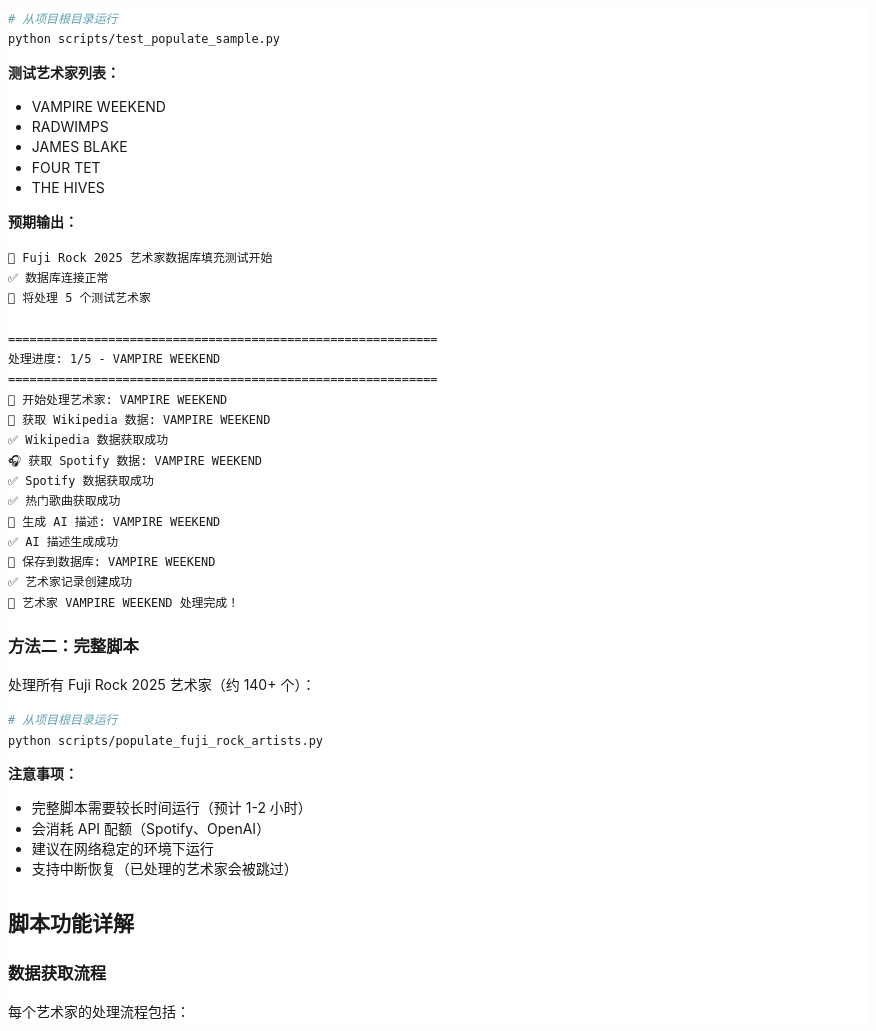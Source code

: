 ```bash
# 从项目根目录运行
python scripts/test_populate_sample.py
```

**测试艺术家列表：**
- VAMPIRE WEEKEND
- RADWIMPS
- JAMES BLAKE
- FOUR TET
- THE HIVES

**预期输出：**
```
🎸 Fuji Rock 2025 艺术家数据库填充测试开始
✅ 数据库连接正常
📝 将处理 5 个测试艺术家

============================================================
处理进度: 1/5 - VAMPIRE WEEKEND
============================================================
🎵 开始处理艺术家: VAMPIRE WEEKEND
📖 获取 Wikipedia 数据: VAMPIRE WEEKEND
✅ Wikipedia 数据获取成功
🎧 获取 Spotify 数据: VAMPIRE WEEKEND
✅ Spotify 数据获取成功
✅ 热门歌曲获取成功
🤖 生成 AI 描述: VAMPIRE WEEKEND
✅ AI 描述生成成功
💾 保存到数据库: VAMPIRE WEEKEND
✅ 艺术家记录创建成功
🎉 艺术家 VAMPIRE WEEKEND 处理完成！
```

### 方法二：完整脚本

处理所有 Fuji Rock 2025 艺术家（约 140+ 个）：

```bash
# 从项目根目录运行
python scripts/populate_fuji_rock_artists.py
```

**注意事项：**
- 完整脚本需要较长时间运行（预计 1-2 小时）
- 会消耗 API 配额（Spotify、OpenAI）
- 建议在网络稳定的环境下运行
- 支持中断恢复（已处理的艺术家会被跳过）

## 脚本功能详解

### 数据获取流程

每个艺术家的处理流程包括：
